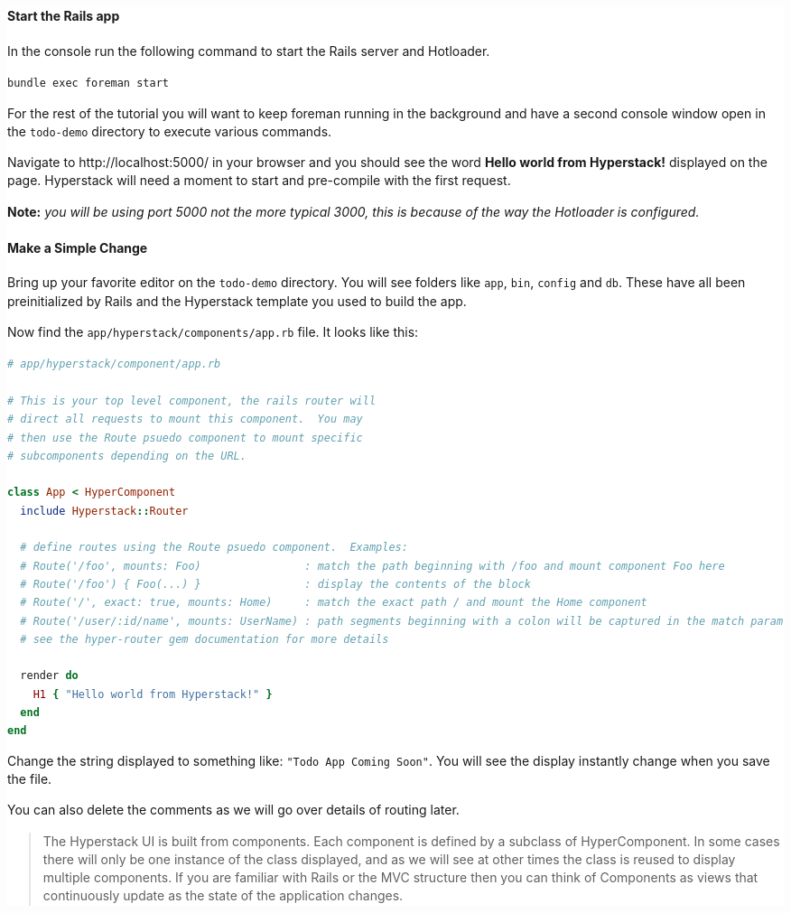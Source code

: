 #### Start the Rails app

In the console run the following command to start the Rails server and Hotloader.
```shell
bundle exec foreman start
```
For the rest of the tutorial you will want to keep foreman running in the background
and have a second console window open in the `todo-demo` directory to execute various commands.

Navigate to http://localhost:5000/ in your browser and you should see the word **Hello world from Hyperstack!** displayed on the page.
Hyperstack will need a moment to start and pre-compile with the first request.

**Note:** *you will be using port 5000 not the more typical 3000, this is because of the way the Hotloader is configured.*

#### Make a Simple Change

Bring up your favorite editor on the `todo-demo` directory.  You will see folders like `app`, `bin`, `config` and `db`.
These have all been preinitialized by Rails and the Hyperstack template you used to build the app.

Now find the `app/hyperstack/components/app.rb` file.  It looks like this:

```ruby
# app/hyperstack/component/app.rb

# This is your top level component, the rails router will
# direct all requests to mount this component.  You may
# then use the Route psuedo component to mount specific
# subcomponents depending on the URL.

class App < HyperComponent
  include Hyperstack::Router

  # define routes using the Route psuedo component.  Examples:
  # Route('/foo', mounts: Foo)                : match the path beginning with /foo and mount component Foo here
  # Route('/foo') { Foo(...) }                : display the contents of the block
  # Route('/', exact: true, mounts: Home)     : match the exact path / and mount the Home component
  # Route('/user/:id/name', mounts: UserName) : path segments beginning with a colon will be captured in the match param
  # see the hyper-router gem documentation for more details

  render do
    H1 { "Hello world from Hyperstack!" }
  end
end
```

Change the string displayed to something like: `"Todo App Coming Soon"`.
You will see the display instantly change when you save the file.

You can also delete the comments as we will go over details of routing later.

>The Hyperstack UI is built from components.  Each component is defined by a subclass of HyperComponent.
In some cases there will only be one instance of the class displayed, and as we will see at other times
the class is reused to display multiple components.  If you are familiar with Rails or the MVC structure
then you can think of Components as views that continuously update as the state of the application changes.

